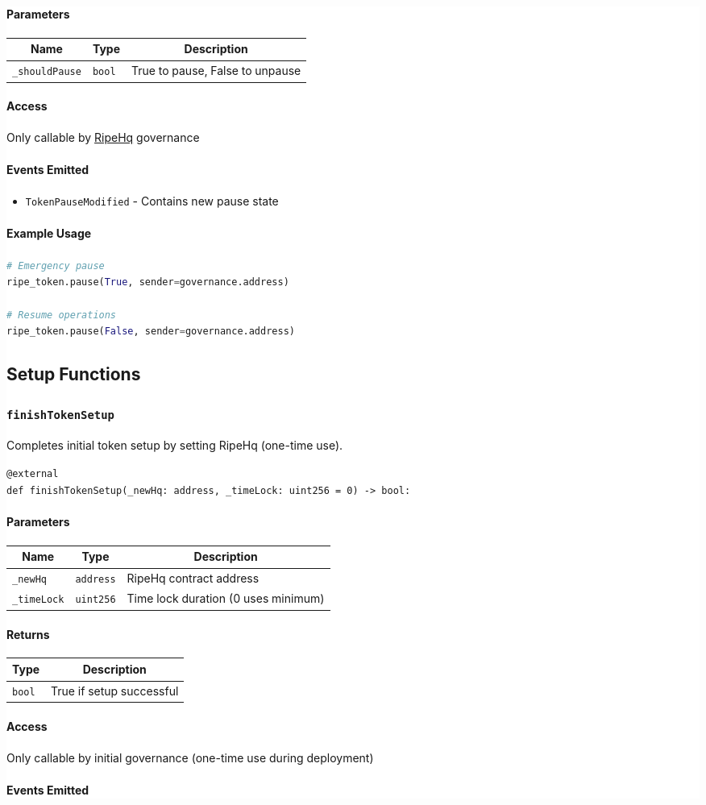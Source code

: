 #### Parameters

| Name           | Type   | Description                     |
| -------------- | ------ | ------------------------------- |
| `_shouldPause` | `bool` | True to pause, False to unpause |

#### Access

Only callable by [RipeHq](../registries/RipeHq.md) governance

#### Events Emitted

- `TokenPauseModified` - Contains new pause state

#### Example Usage

```python
# Emergency pause
ripe_token.pause(True, sender=governance.address)

# Resume operations
ripe_token.pause(False, sender=governance.address)
```

## Setup Functions

### `finishTokenSetup`

Completes initial token setup by setting RipeHq (one-time use).

```vyper
@external
def finishTokenSetup(_newHq: address, _timeLock: uint256 = 0) -> bool:
```

#### Parameters

| Name        | Type      | Description                         |
| ----------- | --------- | ----------------------------------- |
| `_newHq`    | `address` | RipeHq contract address             |
| `_timeLock` | `uint256` | Time lock duration (0 uses minimum) |

#### Returns

| Type   | Description              |
| ------ | ------------------------ |
| `bool` | True if setup successful |

#### Access

Only callable by initial governance (one-time use during deployment)

#### Events Emitted
